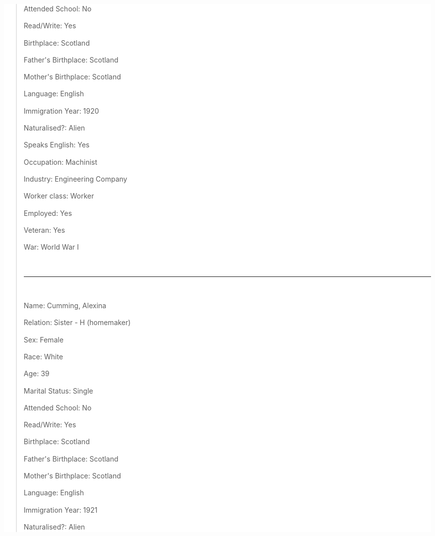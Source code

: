 >
> Attended School: No
>
> Read/Write: Yes
>
> Birthplace: Scotland
>
> Father's Birthplace: Scotland
>
> Mother's Birthplace: Scotland
>
> Language: English
>
> Immigration Year: 1920
>
> Naturalised?: Alien
>
> Speaks English: Yes
>
> Occupation: Machinist
>
> Industry: Engineering Company
>
> Worker class: Worker
>
> Employed: Yes
>
> Veteran: Yes
>
> War: World War I
>
> <br/>
>
> ---
>
> <br/>
>
> Name: Cumming, Alexina
>
> Relation: Sister - H (homemaker)
>
> Sex: Female
>
> Race: White
>
> Age: 39
>
> Marital Status: Single
>
> Attended School: No
>
> Read/Write: Yes
>
> Birthplace: Scotland
>
> Father's Birthplace: Scotland
>
> Mother's Birthplace: Scotland
>
> Language: English
>
> Immigration Year: 1921
>
> Naturalised?: Alien